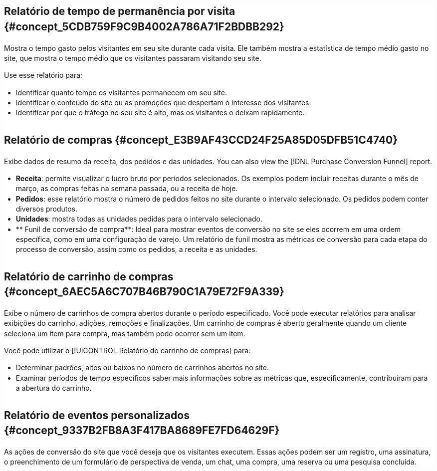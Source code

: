 ## Relatório de tempo de permanência por visita {#concept_5CDB759F9C9B4002A786A71F2BDBB292}

Mostra o tempo gasto pelos visitantes em seu site durante cada visita. Ele também mostra a estatística de tempo médio gasto no site, que mostra o tempo médio que os visitantes passaram visitando seu site.



Use esse relatório para:

* Identificar quanto tempo os visitantes permanecem em seu site.
* Identificar o conteúdo do site ou as promoções que despertam o interesse dos visitantes.
* Identificar por que o tráfego no seu site é alto, mas os visitantes o deixam rapidamente.

## Relatório de compras {#concept_E3B9AF43CCD24F25A85D05DFB51C4740}

Exibe dados de resumo da receita, dos pedidos e das unidades. You can also view the [!DNL Purchase Conversion Funnel] report.



* **Receita**: permite visualizar o lucro bruto por períodos selecionados. Os exemplos podem incluir receitas durante o mês de março, as compras feitas na semana passada, ou a receita de hoje.
* **Pedidos**: esse relatório mostra o número de pedidos feitos no site durante o intervalo selecionado. Os pedidos podem conter diversos produtos.
* **Unidades**: mostra todas as unidades pedidas para o intervalo selecionado.
* ** Funil de conversão de compra**: Ideal para mostrar eventos de conversão no site se eles ocorrem em uma ordem específica, como em uma configuração de varejo. Um relatório de funil mostra as métricas de conversão para cada etapa do processo de conversão, assim como os pedidos, a receita e as unidades. 

## Relatório de carrinho de compras {#concept_6AEC5A6C707B46B790C1A79E72F9A339}

Exibe o número de carrinhos de compra abertos durante o período especificado. Você pode executar relatórios para analisar exibições do carrinho, adições, remoções e finalizações. Um carrinho de compras é aberto geralmente quando um cliente seleciona um item para compra, mas também pode ocorrer sem um item.



Você pode utilizar o [!UICONTROL Relatório do carrinho de compras] para:

* Determinar padrões, altos ou baixos no número de carrinhos abertos no site.
* Examinar períodos de tempo específicos saber mais informações sobre as métricas que, especificamente, contribuíram para a abertura do carrinho.

## Relatório de eventos personalizados {#concept_9337B2FB8A3F417BA8689FE7FD64629F}

As ações de conversão do site que você deseja que os visitantes executem. Essas ações podem ser um registro, uma assinatura, o preenchimento de um formulário de perspectiva de venda, um chat, uma compra, uma reserva ou uma pesquisa concluída. 
